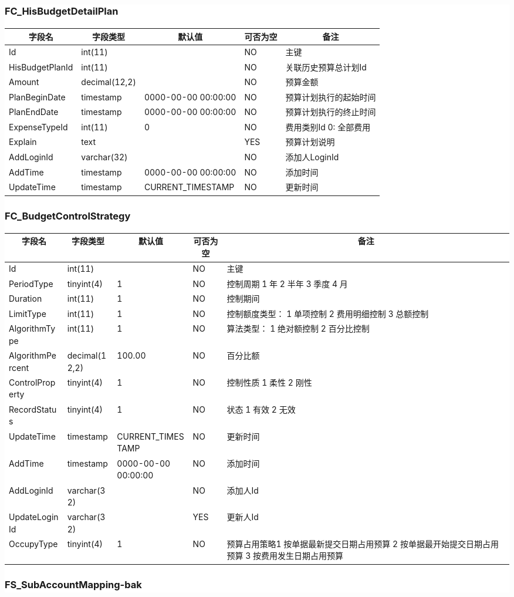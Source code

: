 ### FC_HisBudgetDetailPlan

|字段名|字段类型|默认值|可否为空|备注|
|----|----|----|----|----|
| Id | int(11) | &nbsp; | NO | 主键 |
| HisBudgetPlanId | int(11) | &nbsp; | NO | 关联历史预算总计划Id |
| Amount | decimal(12,2) | &nbsp; | NO | 预算金额 |
| PlanBeginDate | timestamp | 0000-00-00 00:00:00 | NO | 预算计划执行的起始时间 |
| PlanEndDate | timestamp | 0000-00-00 00:00:00 | NO | 预算计划执行的终止时间 |
| ExpenseTypeId | int(11) | 0 | NO | 费用类别Id  0: 全部费用 |
| Explain | text | &nbsp; | YES | 预算计划说明 |
| AddLoginId | varchar(32) | &nbsp; | NO | 添加人LoginId |
| AddTime | timestamp | 0000-00-00 00:00:00 | NO | 添加时间 |
| UpdateTime | timestamp | CURRENT_TIMESTAMP | NO | 更新时间 |

### FC_BudgetControlStrategy

|字段名|字段类型|默认值|可否为空|备注|
|----|----|----|----|----|
| Id | int(11) | &nbsp; | NO | 主键 |
| PeriodType | tinyint(4) | 1 | NO | 控制周期 1 年 2 半年 3 季度 4 月 |
| Duration | int(11) | 1 | NO | 控制期间 |
| LimitType | int(11) | 1 | NO | 控制额度类型： 1 单项控制 2 费用明细控制 3 总额控制 |
| AlgorithmType | int(11) | 1 | NO | 算法类型： 1 绝对额控制 2 百分比控制 |
| AlgorithmPercent | decimal(12,2) | 100.00 | NO | 百分比额 |
| ControlProperty | tinyint(4) | 1 | NO | 控制性质 1 柔性 2 刚性 |
| RecordStatus | tinyint(4) | 1 | NO | 状态 1 有效 2 无效 |
| UpdateTime | timestamp | CURRENT_TIMESTAMP | NO | 更新时间 |
| AddTime | timestamp | 0000-00-00 00:00:00 | NO | 添加时间 |
| AddLoginId | varchar(32) | &nbsp; | NO | 添加人Id |
| UpdateLoginId | varchar(32) | &nbsp; | YES | 更新人Id |
| OccupyType | tinyint(4) | 1 | NO | 预算占用策略1 按单据最新提交日期占用预算 2 按单据最开始提交日期占用预算 3 按费用发生日期占用预算 |

### FS_SubAccountMapping-bak
